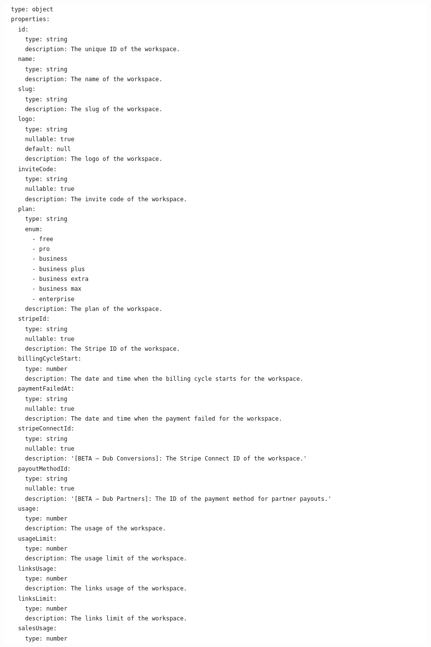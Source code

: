       type: object
      properties:
        id:
          type: string
          description: The unique ID of the workspace.
        name:
          type: string
          description: The name of the workspace.
        slug:
          type: string
          description: The slug of the workspace.
        logo:
          type: string
          nullable: true
          default: null
          description: The logo of the workspace.
        inviteCode:
          type: string
          nullable: true
          description: The invite code of the workspace.
        plan:
          type: string
          enum:
            - free
            - pro
            - business
            - business plus
            - business extra
            - business max
            - enterprise
          description: The plan of the workspace.
        stripeId:
          type: string
          nullable: true
          description: The Stripe ID of the workspace.
        billingCycleStart:
          type: number
          description: The date and time when the billing cycle starts for the workspace.
        paymentFailedAt:
          type: string
          nullable: true
          description: The date and time when the payment failed for the workspace.
        stripeConnectId:
          type: string
          nullable: true
          description: '[BETA – Dub Conversions]: The Stripe Connect ID of the workspace.'
        payoutMethodId:
          type: string
          nullable: true
          description: '[BETA – Dub Partners]: The ID of the payment method for partner payouts.'
        usage:
          type: number
          description: The usage of the workspace.
        usageLimit:
          type: number
          description: The usage limit of the workspace.
        linksUsage:
          type: number
          description: The links usage of the workspace.
        linksLimit:
          type: number
          description: The links limit of the workspace.
        salesUsage:
          type: number